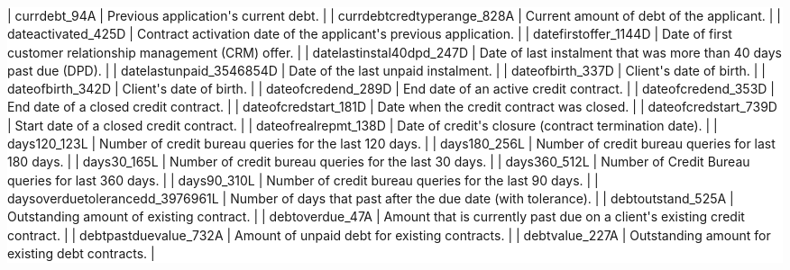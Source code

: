 | currdebt_94A                    | Previous application's current debt.                                                                                                                                                                                  |
| currdebtcredtyperange_828A      | Current amount of debt of the applicant.                                                                                                                                                                              |
| dateactivated_425D              | Contract activation date of the applicant's previous application.                                                                                                                                                     |
| datefirstoffer_1144D            | Date of first customer relationship management (CRM) offer.                                                                                                                                                           |
| datelastinstal40dpd_247D        | Date of last instalment that was more than 40 days past due (DPD).                                                                                                                                                    |
| datelastunpaid_3546854D         | Date of the last unpaid instalment.                                                                                                                                                                                   |
| dateofbirth_337D                | Client's date of birth.                                                                                                                                                                                               |
| dateofbirth_342D                | Client's date of birth.                                                                                                                                                                                               |
| dateofcredend_289D              | End date of an active credit contract.                                                                                                                                                                                |
| dateofcredend_353D              | End date of a closed credit contract.                                                                                                                                                                                 |
| dateofcredstart_181D            | Date when the credit contract was closed.                                                                                                                                                                             |
| dateofcredstart_739D            | Start date of a closed credit contract.                                                                                                                                                                               |
| dateofrealrepmt_138D            | Date of credit's closure (contract termination date).                                                                                                                                                                 |
| days120_123L                    | Number of credit bureau queries for the last 120 days.                                                                                                                                                                |
| days180_256L                    | Number of credit bureau queries for last 180 days.                                                                                                                                                                    |
| days30_165L                     | Number of credit bureau queries for the last 30 days.                                                                                                                                                                 |
| days360_512L                    | Number of Credit Bureau queries for last 360 days.                                                                                                                                                                    |
| days90_310L                     | Number of credit bureau queries for the last 90 days.                                                                                                                                                                 |
| daysoverduetolerancedd_3976961L | Number of days that past after the due date (with tolerance).                                                                                                                                                         |
| debtoutstand_525A               | Outstanding amount of existing contract.                                                                                                                                                                              |
| debtoverdue_47A                 | Amount that is currently past due on a client's existing credit contract.                                                                                                                                             |
| debtpastduevalue_732A           | Amount of unpaid debt for existing contracts.                                                                                                                                                                         |
| debtvalue_227A                  | Outstanding amount for existing debt contracts.                                                                                                                                                                       |